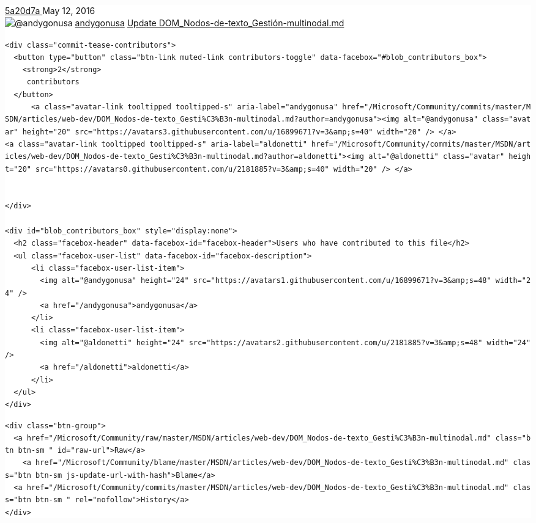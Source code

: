 
  <div class="commit-tease">
      <span class="right">
        <a class="commit-tease-sha" href="/Microsoft/Community/commit/5a20d7a70b4925f36e87cd8fefd40d072461603d" data-pjax>
          5a20d7a
        </a>
        <relative-time datetime="2016-05-12T14:29:07Z">May 12, 2016</relative-time>
      </span>
      <div>
        <img alt="@andygonusa" class="avatar" height="20" src="https://avatars3.githubusercontent.com/u/16899671?v=3&amp;s=40" width="20" />
        <a href="/andygonusa" class="user-mention" rel="contributor">andygonusa</a>
          <a href="/Microsoft/Community/commit/5a20d7a70b4925f36e87cd8fefd40d072461603d" class="message" data-pjax="true" title="Update DOM_Nodos-de-texto_Gestión-multinodal.md">Update DOM_Nodos-de-texto_Gestión-multinodal.md</a>
      </div>

    <div class="commit-tease-contributors">
      <button type="button" class="btn-link muted-link contributors-toggle" data-facebox="#blob_contributors_box">
        <strong>2</strong>
         contributors
      </button>
          <a class="avatar-link tooltipped tooltipped-s" aria-label="andygonusa" href="/Microsoft/Community/commits/master/MSDN/articles/web-dev/DOM_Nodos-de-texto_Gesti%C3%B3n-multinodal.md?author=andygonusa"><img alt="@andygonusa" class="avatar" height="20" src="https://avatars3.githubusercontent.com/u/16899671?v=3&amp;s=40" width="20" /> </a>
    <a class="avatar-link tooltipped tooltipped-s" aria-label="aldonetti" href="/Microsoft/Community/commits/master/MSDN/articles/web-dev/DOM_Nodos-de-texto_Gesti%C3%B3n-multinodal.md?author=aldonetti"><img alt="@aldonetti" class="avatar" height="20" src="https://avatars0.githubusercontent.com/u/2181885?v=3&amp;s=40" width="20" /> </a>


    </div>

    <div id="blob_contributors_box" style="display:none">
      <h2 class="facebox-header" data-facebox-id="facebox-header">Users who have contributed to this file</h2>
      <ul class="facebox-user-list" data-facebox-id="facebox-description">
          <li class="facebox-user-list-item">
            <img alt="@andygonusa" height="24" src="https://avatars1.githubusercontent.com/u/16899671?v=3&amp;s=48" width="24" />
            <a href="/andygonusa">andygonusa</a>
          </li>
          <li class="facebox-user-list-item">
            <img alt="@aldonetti" height="24" src="https://avatars2.githubusercontent.com/u/2181885?v=3&amp;s=48" width="24" />
            <a href="/aldonetti">aldonetti</a>
          </li>
      </ul>
    </div>
  </div>

<div class="file">
  <div class="file-header">
  <div class="file-actions">

    <div class="btn-group">
      <a href="/Microsoft/Community/raw/master/MSDN/articles/web-dev/DOM_Nodos-de-texto_Gesti%C3%B3n-multinodal.md" class="btn btn-sm " id="raw-url">Raw</a>
        <a href="/Microsoft/Community/blame/master/MSDN/articles/web-dev/DOM_Nodos-de-texto_Gesti%C3%B3n-multinodal.md" class="btn btn-sm js-update-url-with-hash">Blame</a>
      <a href="/Microsoft/Community/commits/master/MSDN/articles/web-dev/DOM_Nodos-de-texto_Gesti%C3%B3n-multinodal.md" class="btn btn-sm " rel="nofollow">History</a>
    </div>
